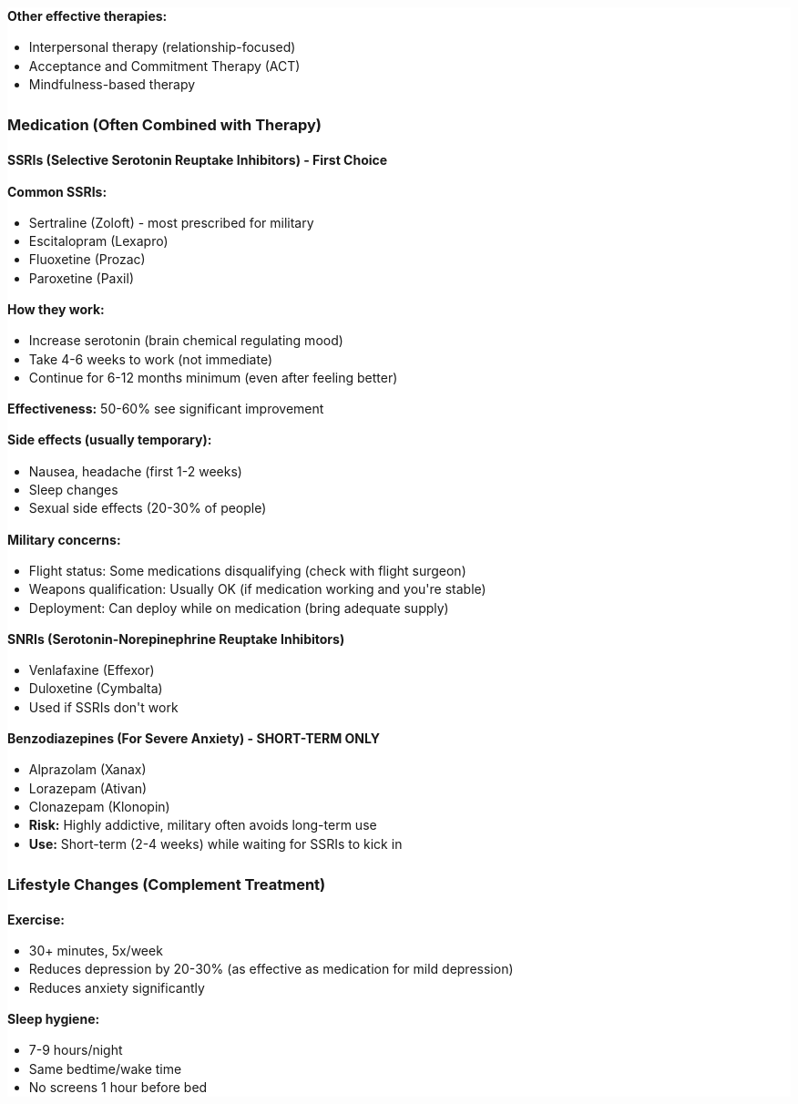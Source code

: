 **Other effective therapies:**
- Interpersonal therapy (relationship-focused)
- Acceptance and Commitment Therapy (ACT)
- Mindfulness-based therapy

### Medication (Often Combined with Therapy)

**SSRIs (Selective Serotonin Reuptake Inhibitors) - First Choice**

**Common SSRIs:**
- Sertraline (Zoloft) - most prescribed for military
- Escitalopram (Lexapro)
- Fluoxetine (Prozac)
- Paroxetine (Paxil)

**How they work:**
- Increase serotonin (brain chemical regulating mood)
- Take 4-6 weeks to work (not immediate)
- Continue for 6-12 months minimum (even after feeling better)

**Effectiveness:** 50-60% see significant improvement

**Side effects (usually temporary):**
- Nausea, headache (first 1-2 weeks)
- Sleep changes
- Sexual side effects (20-30% of people)

**Military concerns:**
- Flight status: Some medications disqualifying (check with flight surgeon)
- Weapons qualification: Usually OK (if medication working and you're stable)
- Deployment: Can deploy while on medication (bring adequate supply)

**SNRIs (Serotonin-Norepinephrine Reuptake Inhibitors)**
- Venlafaxine (Effexor)
- Duloxetine (Cymbalta)
- Used if SSRIs don't work

**Benzodiazepines (For Severe Anxiety) - SHORT-TERM ONLY**
- Alprazolam (Xanax)
- Lorazepam (Ativan)
- Clonazepam (Klonopin)
- **Risk:** Highly addictive, military often avoids long-term use
- **Use:** Short-term (2-4 weeks) while waiting for SSRIs to kick in

### Lifestyle Changes (Complement Treatment)

**Exercise:**
- 30+ minutes, 5x/week
- Reduces depression by 20-30% (as effective as medication for mild depression)
- Reduces anxiety significantly

**Sleep hygiene:**
- 7-9 hours/night
- Same bedtime/wake time
- No screens 1 hour before bed
